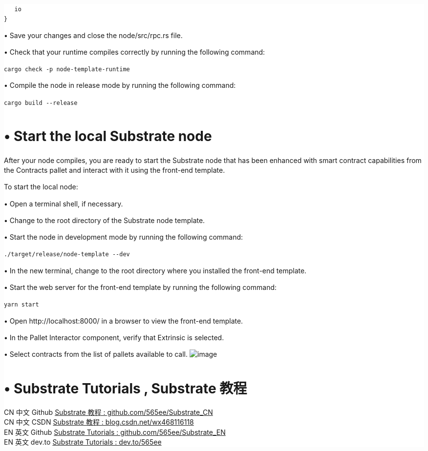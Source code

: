 ```
   io
}
```

• Save your changes and close the node/src/rpc.rs file.

• Check that your runtime compiles correctly by running the following command:
```
cargo check -p node-template-runtime
```

• Compile the node in release mode by running the following command:
```
cargo build --release
```

# <span id='index6'>• Start the local Substrate node</span>  
After your node compiles, you are ready to start the Substrate node that has been enhanced with smart contract capabilities from the Contracts pallet and interact with it using the front-end template.

To start the local node:

• Open a terminal shell, if necessary.

• Change to the root directory of the Substrate node template.

• Start the node in development mode by running the following command:
```
./target/release/node-template --dev
```

• In the new terminal, change to the root directory where you installed the front-end template.

• Start the web server for the front-end template by running the following command:
```
yarn start
```

• Open http://localhost:8000/ in a browser to view the front-end template.

• In the Pallet Interactor component, verify that Extrinsic is selected.

• Select contracts from the list of pallets available to call.
![image](https://user-images.githubusercontent.com/28084126/177032033-3368be4f-a608-41c5-9471-124796add60f.png)

# <span id='index98'>• Substrate Tutorials , Substrate 教程</span>  
CN 中文 Github  [Substrate 教程 : github.com/565ee/Substrate_CN](https://github.com/565ee/Substrate_CN)  
CN 中文 CSDN    [Substrate 教程 : blog.csdn.net/wx468116118](https://blog.csdn.net/wx468116118/category_11846056.html)  
EN 英文 Github  [Substrate Tutorials : github.com/565ee/Substrate_EN](https://github.com/565ee/Substrate_EN)  
EN 英文 dev.to  [Substrate Tutorials : dev.to/565ee](https://dev.to/565ee/substrate-tutorials-5n4)  
